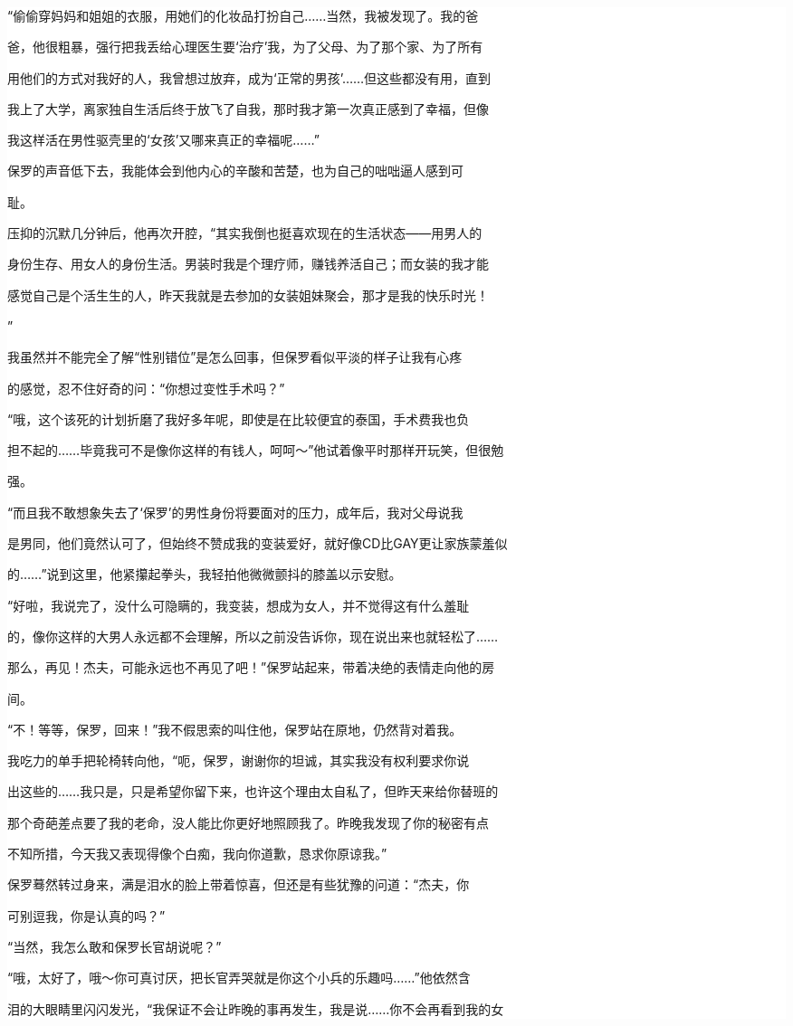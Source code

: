 “偷偷穿妈妈和姐姐的衣服，用她们的化妆品打扮自己……当然，我被发现了。我的爸

爸，他很粗暴，强行把我丢给心理医生要‘治疗’我，为了父母、为了那个家、为了所有

用他们的方式对我好的人，我曾想过放弃，成为‘正常的男孩’……但这些都没有用，直到

我上了大学，离家独自生活后终于放飞了自我，那时我才第一次真正感到了幸福，但像

我这样活在男性驱壳里的‘女孩’又哪来真正的幸福呢……”

保罗的声音低下去，我能体会到他内心的辛酸和苦楚，也为自己的咄咄逼人感到可

耻。

压抑的沉默几分钟后，他再次开腔，“其实我倒也挺喜欢现在的生活状态——用男人的

身份生存、用女人的身份生活。男装时我是个理疗师，赚钱养活自己；而女装的我才能

感觉自己是个活生生的人，昨天我就是去参加的女装姐妹聚会，那才是我的快乐时光！

”

我虽然并不能完全了解“性别错位”是怎么回事，但保罗看似平淡的样子让我有心疼

的感觉，忍不住好奇的问：“你想过变性手术吗？”

“哦，这个该死的计划折磨了我好多年呢，即使是在比较便宜的泰国，手术费我也负

担不起的……毕竟我可不是像你这样的有钱人，呵呵～”他试着像平时那样开玩笑，但很勉

强。

“而且我不敢想象失去了‘保罗’的男性身份将要面对的压力，成年后，我对父母说我

是男同，他们竟然认可了，但始终不赞成我的变装爱好，就好像CD比GAY更让家族蒙羞似

的……”说到这里，他紧攥起拳头，我轻拍他微微颤抖的膝盖以示安慰。

“好啦，我说完了，没什么可隐瞒的，我变装，想成为女人，并不觉得这有什么羞耻

的，像你这样的大男人永远都不会理解，所以之前没告诉你，现在说出来也就轻松了……

那么，再见！杰夫，可能永远也不再见了吧！”保罗站起来，带着决绝的表情走向他的房

间。

“不！等等，保罗，回来！”我不假思索的叫住他，保罗站在原地，仍然背对着我。

我吃力的单手把轮椅转向他，“呃，保罗，谢谢你的坦诚，其实我没有权利要求你说

出这些的……我只是，只是希望你留下来，也许这个理由太自私了，但昨天来给你替班的

那个奇葩差点要了我的老命，没人能比你更好地照顾我了。昨晚我发现了你的秘密有点

不知所措，今天我又表现得像个白痴，我向你道歉，恳求你原谅我。”

保罗蓦然转过身来，满是泪水的脸上带着惊喜，但还是有些犹豫的问道：“杰夫，你

可别逗我，你是认真的吗？”

“当然，我怎么敢和保罗长官胡说呢？”

“哦，太好了，哦～你可真讨厌，把长官弄哭就是你这个小兵的乐趣吗……”他依然含

泪的大眼睛里闪闪发光，“我保证不会让昨晚的事再发生，我是说……你不会再看到我的女
